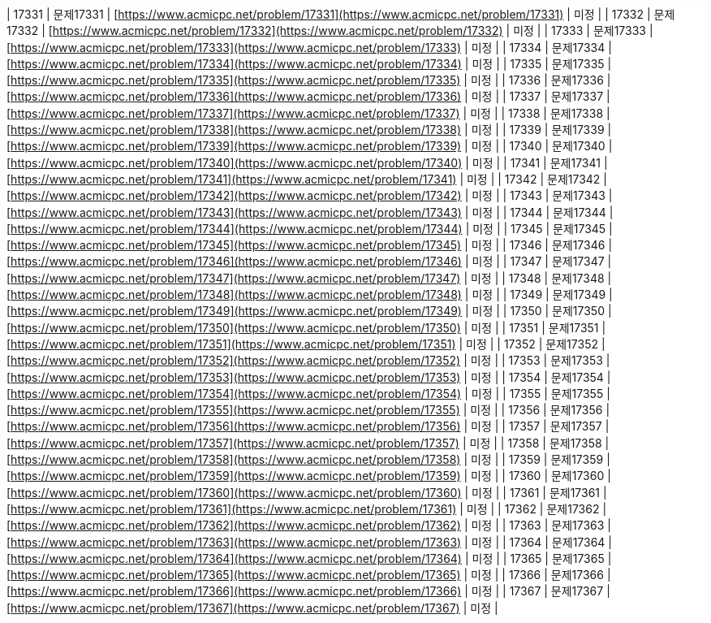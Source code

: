 | 17331 | 문제17331 | [https://www.acmicpc.net/problem/17331](https://www.acmicpc.net/problem/17331) | 미정 |
| 17332 | 문제17332 | [https://www.acmicpc.net/problem/17332](https://www.acmicpc.net/problem/17332) | 미정 |
| 17333 | 문제17333 | [https://www.acmicpc.net/problem/17333](https://www.acmicpc.net/problem/17333) | 미정 |
| 17334 | 문제17334 | [https://www.acmicpc.net/problem/17334](https://www.acmicpc.net/problem/17334) | 미정 |
| 17335 | 문제17335 | [https://www.acmicpc.net/problem/17335](https://www.acmicpc.net/problem/17335) | 미정 |
| 17336 | 문제17336 | [https://www.acmicpc.net/problem/17336](https://www.acmicpc.net/problem/17336) | 미정 |
| 17337 | 문제17337 | [https://www.acmicpc.net/problem/17337](https://www.acmicpc.net/problem/17337) | 미정 |
| 17338 | 문제17338 | [https://www.acmicpc.net/problem/17338](https://www.acmicpc.net/problem/17338) | 미정 |
| 17339 | 문제17339 | [https://www.acmicpc.net/problem/17339](https://www.acmicpc.net/problem/17339) | 미정 |
| 17340 | 문제17340 | [https://www.acmicpc.net/problem/17340](https://www.acmicpc.net/problem/17340) | 미정 |
| 17341 | 문제17341 | [https://www.acmicpc.net/problem/17341](https://www.acmicpc.net/problem/17341) | 미정 |
| 17342 | 문제17342 | [https://www.acmicpc.net/problem/17342](https://www.acmicpc.net/problem/17342) | 미정 |
| 17343 | 문제17343 | [https://www.acmicpc.net/problem/17343](https://www.acmicpc.net/problem/17343) | 미정 |
| 17344 | 문제17344 | [https://www.acmicpc.net/problem/17344](https://www.acmicpc.net/problem/17344) | 미정 |
| 17345 | 문제17345 | [https://www.acmicpc.net/problem/17345](https://www.acmicpc.net/problem/17345) | 미정 |
| 17346 | 문제17346 | [https://www.acmicpc.net/problem/17346](https://www.acmicpc.net/problem/17346) | 미정 |
| 17347 | 문제17347 | [https://www.acmicpc.net/problem/17347](https://www.acmicpc.net/problem/17347) | 미정 |
| 17348 | 문제17348 | [https://www.acmicpc.net/problem/17348](https://www.acmicpc.net/problem/17348) | 미정 |
| 17349 | 문제17349 | [https://www.acmicpc.net/problem/17349](https://www.acmicpc.net/problem/17349) | 미정 |
| 17350 | 문제17350 | [https://www.acmicpc.net/problem/17350](https://www.acmicpc.net/problem/17350) | 미정 |
| 17351 | 문제17351 | [https://www.acmicpc.net/problem/17351](https://www.acmicpc.net/problem/17351) | 미정 |
| 17352 | 문제17352 | [https://www.acmicpc.net/problem/17352](https://www.acmicpc.net/problem/17352) | 미정 |
| 17353 | 문제17353 | [https://www.acmicpc.net/problem/17353](https://www.acmicpc.net/problem/17353) | 미정 |
| 17354 | 문제17354 | [https://www.acmicpc.net/problem/17354](https://www.acmicpc.net/problem/17354) | 미정 |
| 17355 | 문제17355 | [https://www.acmicpc.net/problem/17355](https://www.acmicpc.net/problem/17355) | 미정 |
| 17356 | 문제17356 | [https://www.acmicpc.net/problem/17356](https://www.acmicpc.net/problem/17356) | 미정 |
| 17357 | 문제17357 | [https://www.acmicpc.net/problem/17357](https://www.acmicpc.net/problem/17357) | 미정 |
| 17358 | 문제17358 | [https://www.acmicpc.net/problem/17358](https://www.acmicpc.net/problem/17358) | 미정 |
| 17359 | 문제17359 | [https://www.acmicpc.net/problem/17359](https://www.acmicpc.net/problem/17359) | 미정 |
| 17360 | 문제17360 | [https://www.acmicpc.net/problem/17360](https://www.acmicpc.net/problem/17360) | 미정 |
| 17361 | 문제17361 | [https://www.acmicpc.net/problem/17361](https://www.acmicpc.net/problem/17361) | 미정 |
| 17362 | 문제17362 | [https://www.acmicpc.net/problem/17362](https://www.acmicpc.net/problem/17362) | 미정 |
| 17363 | 문제17363 | [https://www.acmicpc.net/problem/17363](https://www.acmicpc.net/problem/17363) | 미정 |
| 17364 | 문제17364 | [https://www.acmicpc.net/problem/17364](https://www.acmicpc.net/problem/17364) | 미정 |
| 17365 | 문제17365 | [https://www.acmicpc.net/problem/17365](https://www.acmicpc.net/problem/17365) | 미정 |
| 17366 | 문제17366 | [https://www.acmicpc.net/problem/17366](https://www.acmicpc.net/problem/17366) | 미정 |
| 17367 | 문제17367 | [https://www.acmicpc.net/problem/17367](https://www.acmicpc.net/problem/17367) | 미정 |